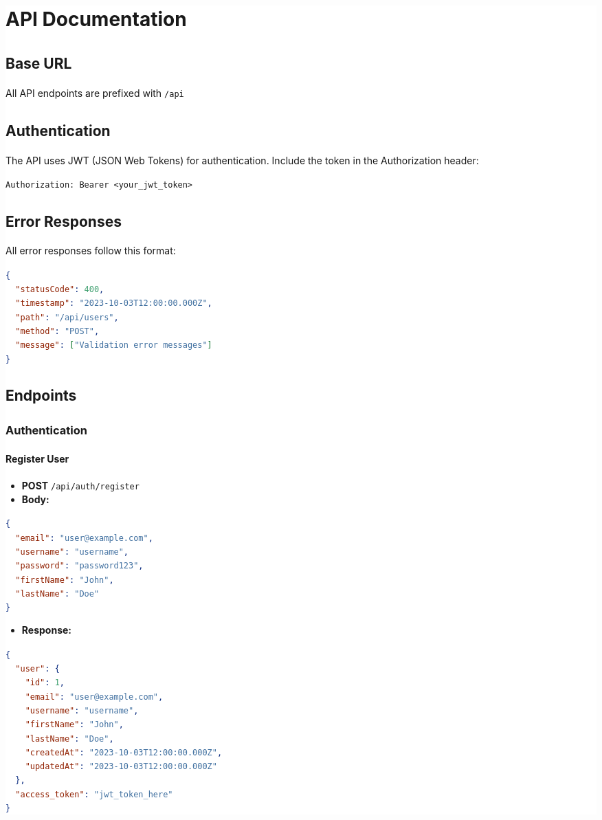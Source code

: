 # API Documentation

## Base URL
All API endpoints are prefixed with `/api`

## Authentication
The API uses JWT (JSON Web Tokens) for authentication. Include the token in the Authorization header:
```
Authorization: Bearer <your_jwt_token>
```

## Error Responses
All error responses follow this format:
```json
{
  "statusCode": 400,
  "timestamp": "2023-10-03T12:00:00.000Z",
  "path": "/api/users",
  "method": "POST",
  "message": ["Validation error messages"]
}
```

## Endpoints

### Authentication

#### Register User
- **POST** `/api/auth/register`
- **Body:**
```json
{
  "email": "user@example.com",
  "username": "username",
  "password": "password123",
  "firstName": "John",
  "lastName": "Doe"
}
```
- **Response:**
```json
{
  "user": {
    "id": 1,
    "email": "user@example.com",
    "username": "username",
    "firstName": "John",
    "lastName": "Doe",
    "createdAt": "2023-10-03T12:00:00.000Z",
    "updatedAt": "2023-10-03T12:00:00.000Z"
  },
  "access_token": "jwt_token_here"
}
```
